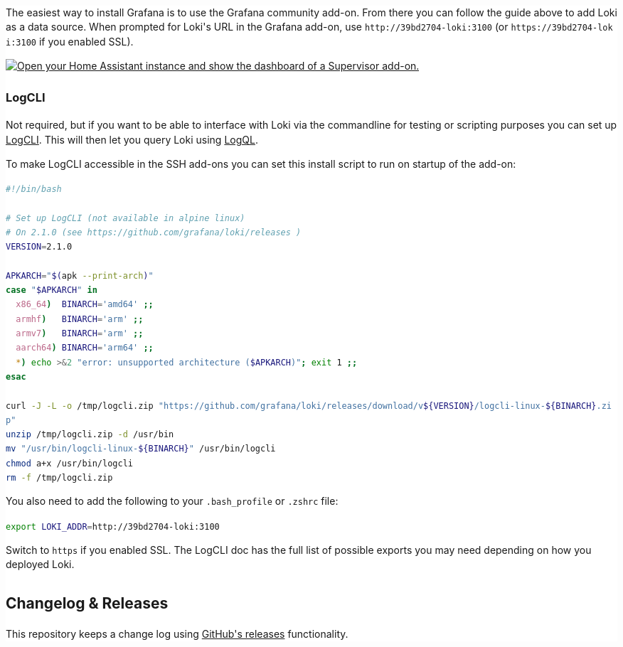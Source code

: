 The easiest way to install Grafana is to use the
Grafana community add-on. From there you can follow the guide above to add Loki
as a data source. When prompted for Loki's URL in the Grafana add-on, use `http://39bd2704-loki:3100`
(or `https://39bd2704-loki:3100` if you enabled SSL).

[![Open your Home Assistant instance and show the dashboard of a Supervisor add-on.][add-addon-shield]][add-addon-grafana]

### LogCLI

Not required, but if you want to be able to interface with Loki via the
commandline for testing or scripting purposes you can set up [LogCLI][logcli].
This will then let you query Loki using [LogQL][logql].

To make LogCLI accessible in the SSH add-ons you can set this install script
to run on startup of the add-on:

```bash
#!/bin/bash

# Set up LogCLI (not available in alpine linux)
# On 2.1.0 (see https://github.com/grafana/loki/releases )
VERSION=2.1.0

APKARCH="$(apk --print-arch)"
case "$APKARCH" in
  x86_64)  BINARCH='amd64' ;;
  armhf)   BINARCH='arm' ;;
  armv7)   BINARCH='arm' ;;
  aarch64) BINARCH='arm64' ;;
  *) echo >&2 "error: unsupported architecture ($APKARCH)"; exit 1 ;;
esac

curl -J -L -o /tmp/logcli.zip "https://github.com/grafana/loki/releases/download/v${VERSION}/logcli-linux-${BINARCH}.zip"
unzip /tmp/logcli.zip -d /usr/bin
mv "/usr/bin/logcli-linux-${BINARCH}" /usr/bin/logcli
chmod a+x /usr/bin/logcli
rm -f /tmp/logcli.zip
```

You also need to add the following to your `.bash_profile` or `.zshrc` file:

```bash
export LOKI_ADDR=http://39bd2704-loki:3100
```

Switch to `https` if you enabled SSL. The LogCLI doc has the full list of
possible exports you may need depending on how you deployed Loki.

## Changelog & Releases

This repository keeps a change log using [GitHub's releases][releases]
functionality.


[add-addon-shield]: https://my.home-assistant.io/badges/supervisor_addon.svg
[add-addon]: https://my.home-assistant.io/redirect/supervisor_addon/?addon=39bd2704_loki
[add-addon-grafana]: https://my.home-assistant.io/redirect/supervisor_addon/?addon=a0d7b954_grafana
[add-addon-promtail]: https://my.home-assistant.io/redirect/supervisor_addon/?addon=39bd2704_promtail
[add-repo-shield]: https://my.home-assistant.io/badges/supervisor_add_addon_repository.svg
[add-repo]: https://my.home-assistant.io/redirect/supervisor_add_addon_repository/?repository_url=https%3A%2F%2Fgithub.com%2Fmdegat01%2Fhassio-addons
[addon-default-config]: https://github.com/mdegat01/addon-loki/blob/main/loki/rootfs/etc/loki/default-config.yaml
[contributors]: https://github.com/mdegat01/addon-loki/graphs/contributors
[discord-ha]: https://discord.gg/c5DvZ4e
[forum-centralcommand]: https://community.home-assistant.io/u/CentralCommand/?u=CentralCommand
[forum]: https://community.home-assistant.io?u=CentralCommand
[grafana]: https://grafana.com/oss/grafana/
[issue]: https://github.com/mdegat01/addon-loki/issues
[logcli]: https://grafana.com/docs/loki/latest/getting-started/logcli/
[logql]: https://grafana.com/docs/loki/latest/logql/
[loki-doc]: https://grafana.com/docs/loki/latest/configuration/
[loki-doc-best-practices]: https://grafana.com/docs/loki/latest/best-practices/
[loki-doc-clients]: https://grafana.com/docs/loki/latest/clients/
[loki-doc-examples]: https://grafana.com/docs/loki/latest/configuration/examples/
[loki-in-grafana]: https://grafana.com/docs/loki/latest/getting-started/grafana
[mdegat01]: https://github.com/mdegat01
[promtail-doc-installation]: https://grafana.com/docs/loki/latest/clients/promtail/installation/
[releases]: https://github.com/mdegat01/addon-loki/releases
[semver]: http://semver.org/spec/v2.0.0